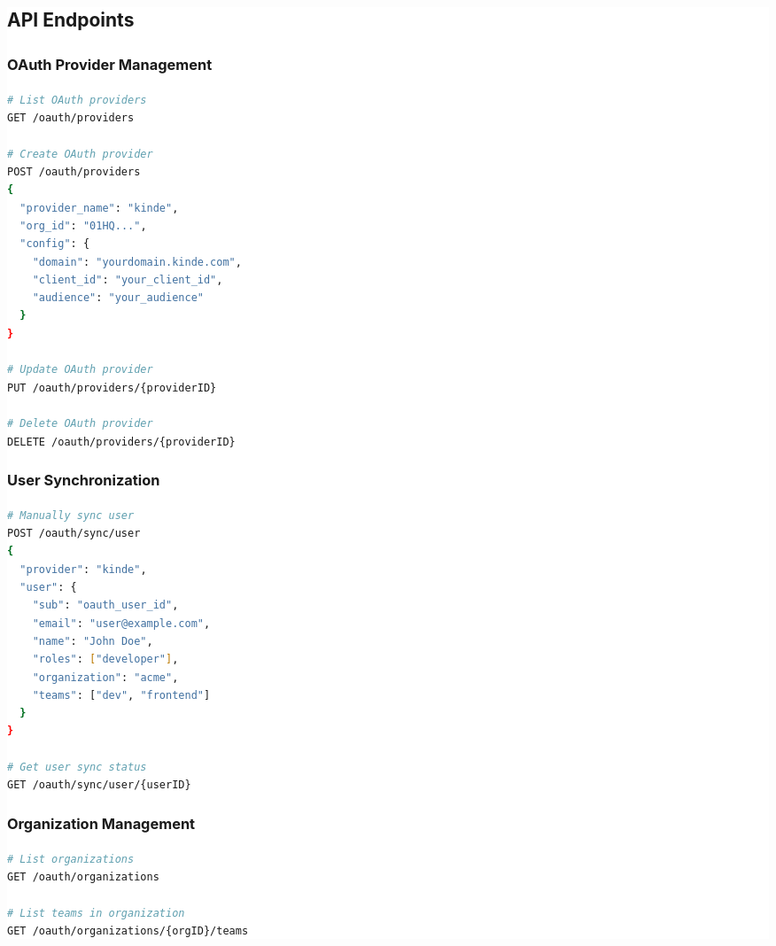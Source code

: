 ## API Endpoints

### OAuth Provider Management

```bash
# List OAuth providers
GET /oauth/providers

# Create OAuth provider
POST /oauth/providers
{
  "provider_name": "kinde",
  "org_id": "01HQ...",
  "config": {
    "domain": "yourdomain.kinde.com",
    "client_id": "your_client_id",
    "audience": "your_audience"
  }
}

# Update OAuth provider
PUT /oauth/providers/{providerID}

# Delete OAuth provider
DELETE /oauth/providers/{providerID}
```

### User Synchronization

```bash
# Manually sync user
POST /oauth/sync/user
{
  "provider": "kinde",
  "user": {
    "sub": "oauth_user_id",
    "email": "user@example.com",
    "name": "John Doe",
    "roles": ["developer"],
    "organization": "acme",
    "teams": ["dev", "frontend"]
  }
}

# Get user sync status
GET /oauth/sync/user/{userID}
```

### Organization Management

```bash
# List organizations
GET /oauth/organizations

# List teams in organization
GET /oauth/organizations/{orgID}/teams
```
